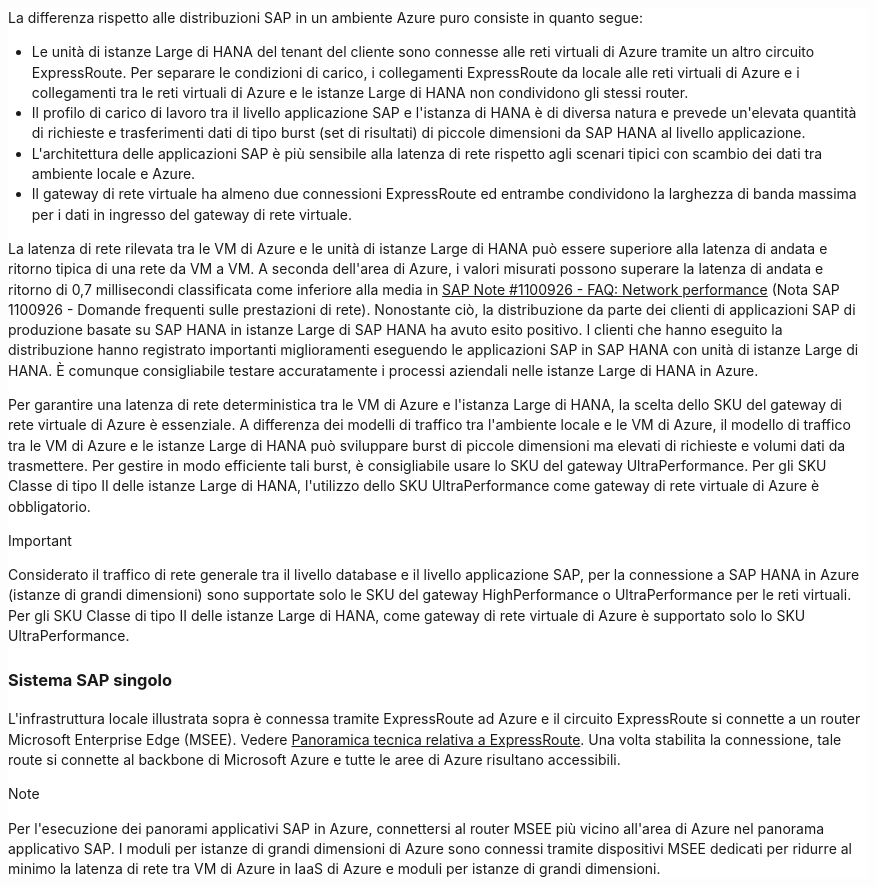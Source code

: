 La differenza rispetto alle distribuzioni SAP in un ambiente Azure puro consiste in quanto segue:

- Le unità di istanze Large di HANA del tenant del cliente sono connesse alle reti virtuali di Azure tramite un altro circuito ExpressRoute. Per separare le condizioni di carico, i collegamenti ExpressRoute da locale alle reti virtuali di Azure e i collegamenti tra le reti virtuali di Azure e le istanze Large di HANA non condividono gli stessi router.
- Il profilo di carico di lavoro tra il livello applicazione SAP e l'istanza di HANA è di diversa natura e prevede un'elevata quantità di richieste e trasferimenti dati di tipo burst (set di risultati) di piccole dimensioni da SAP HANA al livello applicazione.
- L'architettura delle applicazioni SAP è più sensibile alla latenza di rete rispetto agli scenari tipici con scambio dei dati tra ambiente locale e Azure.
- Il gateway di rete virtuale ha almeno due connessioni ExpressRoute ed entrambe condividono la larghezza di banda massima per i dati in ingresso del gateway di rete virtuale.

La latenza di rete rilevata tra le VM di Azure e le unità di istanze Large di HANA può essere superiore alla latenza di andata e ritorno tipica di una rete da VM a VM. A seconda dell'area di Azure, i valori misurati possono superare la latenza di andata e ritorno di 0,7 millisecondi classificata come inferiore alla media in [SAP Note #1100926 - FAQ: Network performance](https://launchpad.support.sap.com/#/notes/1100926/E) (Nota SAP 1100926 - Domande frequenti sulle prestazioni di rete). Nonostante ciò, la distribuzione da parte dei clienti di applicazioni SAP di produzione basate su SAP HANA in istanze Large di SAP HANA ha avuto esito positivo. I clienti che hanno eseguito la distribuzione hanno registrato importanti miglioramenti eseguendo le applicazioni SAP in SAP HANA con unità di istanze Large di HANA. È comunque consigliabile testare accuratamente i processi aziendali nelle istanze Large di HANA in Azure.
 
Per garantire una latenza di rete deterministica tra le VM di Azure e l'istanza Large di HANA, la scelta dello SKU del gateway di rete virtuale di Azure è essenziale. A differenza dei modelli di traffico tra l'ambiente locale e le VM di Azure, il modello di traffico tra le VM di Azure e le istanze Large di HANA può sviluppare burst di piccole dimensioni ma elevati di richieste e volumi dati da trasmettere. Per gestire in modo efficiente tali burst, è consigliabile usare lo SKU del gateway UltraPerformance. Per gli SKU Classe di tipo II delle istanze Large di HANA, l'utilizzo dello SKU UltraPerformance come gateway di rete virtuale di Azure è obbligatorio.  

> [!IMPORTANT] 
> Considerato il traffico di rete generale tra il livello database e il livello applicazione SAP, per la connessione a SAP HANA in Azure (istanze di grandi dimensioni) sono supportate solo le SKU del gateway HighPerformance o UltraPerformance per le reti virtuali. Per gli SKU Classe di tipo II delle istanze Large di HANA, come gateway di rete virtuale di Azure è supportato solo lo SKU UltraPerformance.



### <a name="single-sap-system"></a>Sistema SAP singolo

L'infrastruttura locale illustrata sopra è connessa tramite ExpressRoute ad Azure e il circuito ExpressRoute si connette a un router Microsoft Enterprise Edge (MSEE). Vedere [Panoramica tecnica relativa a ExpressRoute](../../../expressroute/expressroute-introduction.md?toc=%2fazure%2fvirtual-machines%2flinux%2ftoc.json). Una volta stabilita la connessione, tale route si connette al backbone di Microsoft Azure e tutte le aree di Azure risultano accessibili.

> [!NOTE] 
> Per l'esecuzione dei panorami applicativi SAP in Azure, connettersi al router MSEE più vicino all'area di Azure nel panorama applicativo SAP. I moduli per istanze di grandi dimensioni di Azure sono connessi tramite dispositivi MSEE dedicati per ridurre al minimo la latenza di rete tra VM di Azure in IaaS di Azure e moduli per istanze di grandi dimensioni.
